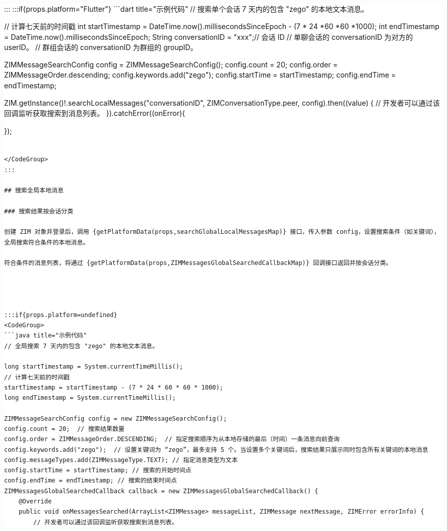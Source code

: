 </CodeGroup>
:::
:::if{props.platform="Flutter"}
<CodeGroup>
```dart title="示例代码"
// 搜索单个会话 7 天内的包含 "zego" 的本地文本消息。

// 计算七天前的时间戳
int startTimestamp = DateTime.now().millisecondsSinceEpoch - (7 * 24 *60 *60 *1000);
int endTimestamp = DateTime.now().millisecondsSinceEpoch;
String conversationID = "xxx";// 会话 ID
                              // 单聊会话的 conversationID 为对方的 userID。
                              // 群组会话的 conversationID 为群组的 groupID。

ZIMMessageSearchConfig config = ZIMMessageSearchConfig();
config.count = 20;
config.order = ZIMMessageOrder.descending;
config.keywords.add("zego");
config.startTime = startTimestamp;
config.endTime = endTimestamp;

ZIM.getInstance()!.searchLocalMessages("conversationID", ZIMConversationType.peer, config).then((value) {
    // 开发者可以通过该回调监听获取搜索到消息列表。
}).catchError((onError){

});
```

</CodeGroup>
:::

## 搜索全局本地消息

### 搜索结果按会话分类

创建 ZIM 对象并登录后，调用 {getPlatformData(props,searchGlobalLocalMessagesMap)} 接口，传入参数 config，设置搜索条件（如关键词），全局搜索符合条件的本地消息。

符合条件的消息列表，将通过 {getPlatformData(props,ZIMMessagesGlobalSearchedCallbackMap)} 回调接口返回并按会话分类。




:::if{props.platform=undefined}
<CodeGroup>
```java title="示例代码"
// 全局搜索 7 天内的包含 "zego" 的本地文本消息。

long startTimestamp = System.currentTimeMillis();
// 计算七天前的时间戳
startTimestamp = startTimestamp - (7 * 24 * 60 * 60 * 1000);
long endTimestamp = System.currentTimeMillis();

ZIMMessageSearchConfig config = new ZIMMessageSearchConfig();
config.count = 20;  // 搜索结果数量
config.order = ZIMMessageOrder.DESCENDING;  // 指定搜索顺序为从本地存储的最后（时间）一条消息向前查询
config.keywords.add("zego");  // 设置关键词为 “zego”，最多支持 5 个。当设置多个关键词后，搜索结果只展示同时包含所有关键词的本地消息
config.messageTypes.add(ZIMMessageType.TEXT); // 指定消息类型为文本
config.startTime = startTimestamp; // 搜索的开始时间点
config.endTime = endTimestamp; // 搜索的结束时间点
ZIMMessagesGlobalSearchedCallback callback = new ZIMMessagesGlobalSearchedCallback() {
    @Override
    public void onMessagesSearched(ArrayList<ZIMMessage> messageList, ZIMMessage nextMessage, ZIMError errorInfo) {
        // 开发者可以通过该回调监听获取搜索到消息列表。
```